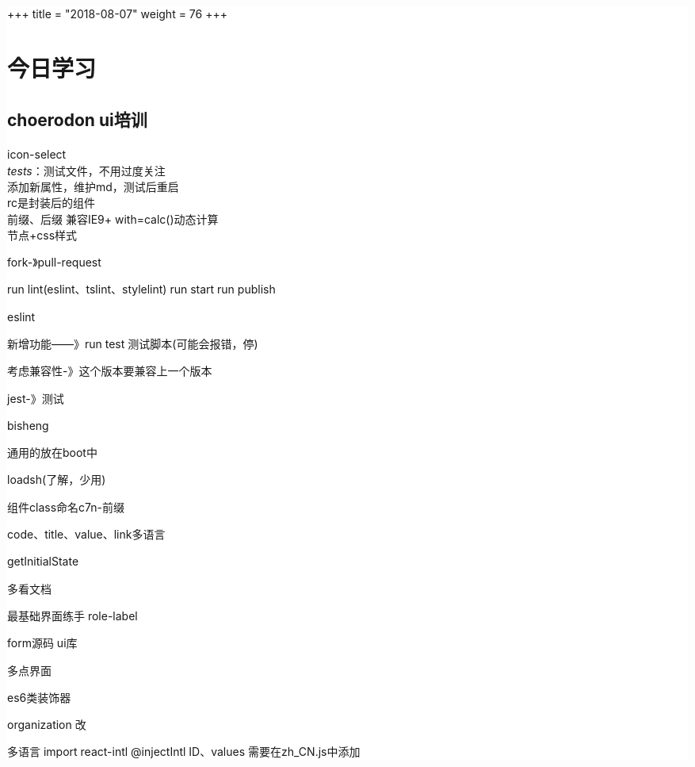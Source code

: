 +++
title = "2018-08-07"
weight = 76
+++

# 今日学习
## choerodon ui培训  
icon-select   
_tests_：测试文件，不用过度关注  
添加新属性，维护md，测试后重启  
rc是封装后的组件   
前缀、后缀 
兼容IE9+
with=calc()动态计算   
节点+css样式  

fork-》pull-request

run lint(eslint、tslint、stylelint)
run start
run publish

eslint  

新增功能——》run test 测试脚本(可能会报错，停)  

考虑兼容性-》这个版本要兼容上一个版本   

jest-》测试

bisheng  

通用的放在boot中  

loadsh(了解，少用)

组件class命名c7n-前缀  

code、title、value、link多语言  

getInitialState

多看文档


最基础界面练手 role-label  

form源码 ui库 

多点界面  

es6类装饰器  


organization  改  


多语言
import react-intl
@injectIntl
ID、values
需要在zh_CN.js中添加
